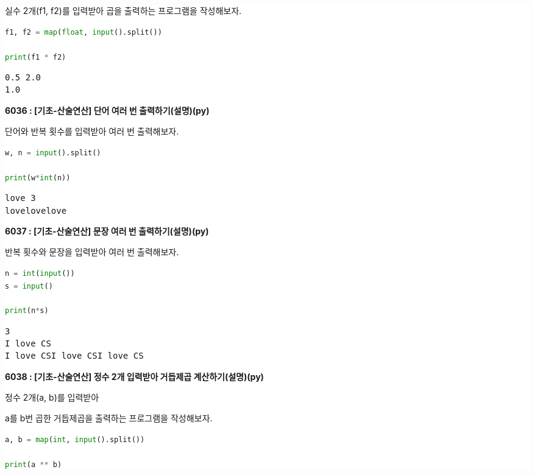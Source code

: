 실수 2개(f1, f2)를 입력받아 곱을 출력하는 프로그램을 작성해보자.




```python
f1, f2 = map(float, input().split())

print(f1 * f2)
```

<pre>
0.5 2.0
1.0
</pre>
<strong>6036 : [기초-산술연산] 단어 여러 번 출력하기(설명)(py)</strong><br>

단어와 반복 횟수를 입력받아 여러 번 출력해보자.



```python
w, n = input().split()

print(w*int(n))
```

<pre>
love 3
lovelovelove
</pre>
<strong>6037 : [기초-산술연산] 문장 여러 번 출력하기(설명)(py)</strong><br>

반복 횟수와 문장을 입력받아 여러 번 출력해보자.



```python
n = int(input())
s = input()

print(n*s)
```

<pre>
3
I love CS
I love CSI love CSI love CS
</pre>
<strong>6038 : [기초-산술연산] 정수 2개 입력받아 거듭제곱 계산하기(설명)(py)</strong><br>

정수 2개(a, b)를 입력받아

a를 b번 곱한 거듭제곱을 출력하는 프로그램을 작성해보자.




```python
a, b = map(int, input().split())

print(a ** b)
```
